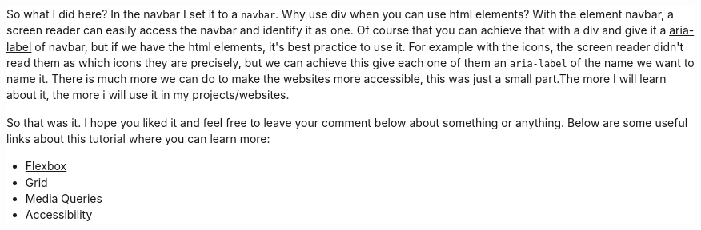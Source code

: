So what I did here? In the navbar I set it to a `navbar`. Why use div when you can use html elements? With the element navbar, a screen reader can easily access the navbar and identify it as one. Of course that you can achieve that with a div and give it a [aria-label](https://developer.mozilla.org/en-US/docs/Web/Accessibility/ARIA) of navbar, but if we have the html elements, it's best practice to use it.
For example with the icons, the screen reader didn't read them as which icons they are precisely, but we can achieve this give each one of them an `aria-label` of the name we want to name it. 
There is much more we can do to make the websites more accessible, this was just a small part.The more I will learn about it, the more i will use it in my projects/websites.


So that was it. I hope you liked it and feel free to leave your comment below about something or anything. Below are some useful links about this tutorial where you can learn more:

* [Flexbox](https://css-tricks.com/snippets/css/a-guide-to-flexbox/#flexbox-background)
* [Grid](https://css-tricks.com/snippets/css/complete-guide-grid/)
* [Media Queries](https://css-tricks.com/snippets/css/media-queries-for-standard-devices/)
* [Accessibility](https://www.w3.org/WAI/fundamentals/accessibility-intro/)
